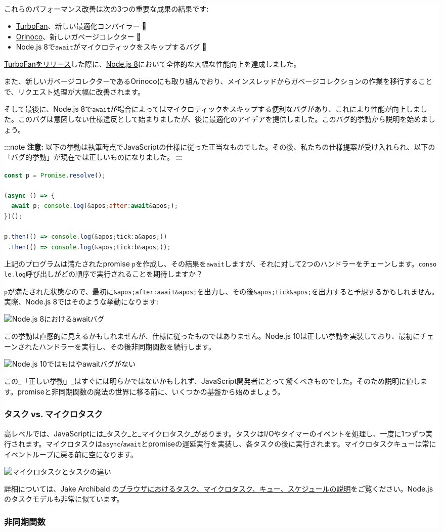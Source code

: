 これらのパフォーマンス改善は次の3つの重要な成果の結果です:

- [TurboFan](/docs/turbofan)、新しい最適化コンパイラー 🎉
- [Orinoco](/blog/orinoco)、新しいガベージコレクター 🚛
- Node.js 8で`await`がマイクロティックをスキップするバグ 🐛

[TurboFanをリリース](/blog/launching-ignition-and-turbofan)した際に、[Node.js 8](https://medium.com/the-node-js-collection/node-js-8-3-0-is-now-available-shipping-with-the-ignition-turbofan-execution-pipeline-aa5875ad3367)において全体的な大幅な性能向上を達成しました。

また、新しいガベージコレクターであるOrinocoにも取り組んでおり、メインスレッドからガベージコレクションの作業を移行することで、リクエスト処理が大幅に改善されます。

そして最後に、Node.js 8で`await`が場合によってはマイクロティックをスキップする便利なバグがあり、これにより性能が向上しました。このバグは意図しない仕様違反として始まりましたが、後に最適化のアイデアを提供しました。このバグ的挙動から説明を始めましょう。

:::note
**注意:** 以下の挙動は執筆時点でJavaScriptの仕様に従った正当なものでした。その後、私たちの仕様提案が受け入れられ、以下の「バグ的挙動」が現在では正しいものになりました。
:::

```js
const p = Promise.resolve();

(async () => {
  await p; console.log(&apos;after:await&apos;);
})();

p.then(() => console.log(&apos;tick:a&apos;))
 .then(() => console.log(&apos;tick:b&apos;));
```

上記のプログラムは満たされたpromise `p`を作成し、その結果を`await`しますが、それに対して2つのハンドラーをチェーンします。`console.log`呼び出しがどの順序で実行されることを期待しますか？

`p`が満たされた状態なので、最初に`&apos;after:await&apos;`を出力し、その後`&apos;tick&apos;`を出力すると予想するかもしれません。実際、Node.js 8ではそのような挙動になります:

![Node.js 8における`await`バグ](/_img/fast-async/await-bug-node-8.svg)

この挙動は直感的に見えるかもしれませんが、仕様に従ったものではありません。Node.js 10は正しい挙動を実装しており、最初にチェーンされたハンドラーを実行し、その後非同期関数を続行します。

![Node.js 10ではもはや`await`バグがない](/_img/fast-async/await-bug-node-10.svg)

この_「正しい挙動」_はすぐには明らかではないかもしれず、JavaScript開発者にとって驚くべきものでした。そのため説明に値します。promiseと非同期関数の魔法の世界に移る前に、いくつかの基盤から始めましょう。

### タスク vs. マイクロタスク

高レベルでは、JavaScriptには_タスク_と_マイクロタスク_があります。タスクはI/Oやタイマーのイベントを処理し、一度に1つずつ実行されます。マイクロタスクは`async`/`await`とpromiseの遅延実行を実装し、各タスクの後に実行されます。マイクロタスクキューは常にイベントループに戻る前に空になります。

![マイクロタスクとタスクの違い](/_img/fast-async/microtasks-vs-tasks.svg)

詳細については、Jake Archibald の[ブラウザにおけるタスク、マイクロタスク、キュー、スケジュールの説明](https://jakearchibald.com/2015/tasks-microtasks-queues-and-schedules/)をご覧ください。Node.jsのタスクモデルも非常に似ています。

### 非同期関数
